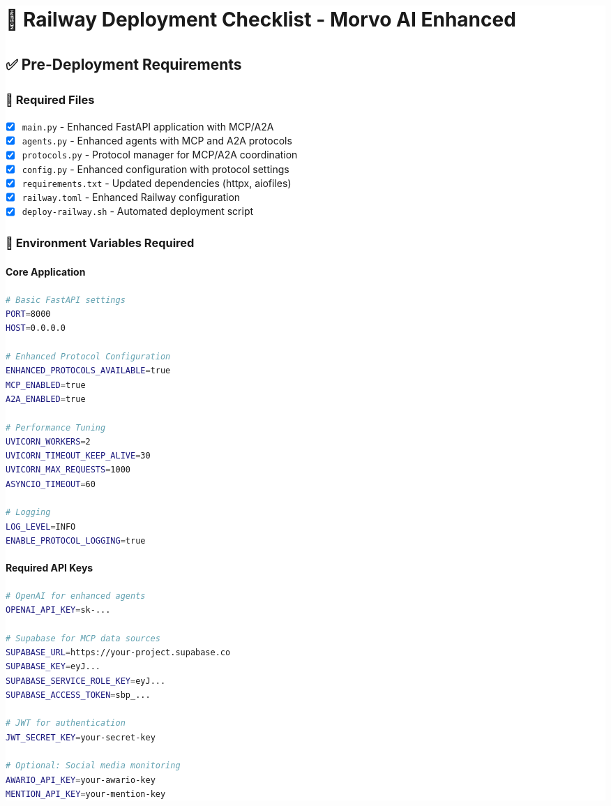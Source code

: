 # 🚀 Railway Deployment Checklist - Morvo AI Enhanced

## ✅ Pre-Deployment Requirements

### 📁 **Required Files**
- [x] `main.py` - Enhanced FastAPI application with MCP/A2A
- [x] `agents.py` - Enhanced agents with MCP and A2A protocols  
- [x] `protocols.py` - Protocol manager for MCP/A2A coordination
- [x] `config.py` - Enhanced configuration with protocol settings
- [x] `requirements.txt` - Updated dependencies (httpx, aiofiles)
- [x] `railway.toml` - Enhanced Railway configuration
- [x] `deploy-railway.sh` - Automated deployment script

### 🔧 **Environment Variables Required**

#### Core Application
```bash
# Basic FastAPI settings
PORT=8000
HOST=0.0.0.0

# Enhanced Protocol Configuration  
ENHANCED_PROTOCOLS_AVAILABLE=true
MCP_ENABLED=true
A2A_ENABLED=true

# Performance Tuning
UVICORN_WORKERS=2
UVICORN_TIMEOUT_KEEP_ALIVE=30
UVICORN_MAX_REQUESTS=1000
ASYNCIO_TIMEOUT=60

# Logging
LOG_LEVEL=INFO
ENABLE_PROTOCOL_LOGGING=true
```

#### Required API Keys
```bash
# OpenAI for enhanced agents
OPENAI_API_KEY=sk-...

# Supabase for MCP data sources
SUPABASE_URL=https://your-project.supabase.co
SUPABASE_KEY=eyJ...
SUPABASE_SERVICE_ROLE_KEY=eyJ...
SUPABASE_ACCESS_TOKEN=sbp_...

# JWT for authentication
JWT_SECRET_KEY=your-secret-key

# Optional: Social media monitoring
AWARIO_API_KEY=your-awario-key
MENTION_API_KEY=your-mention-key
```
